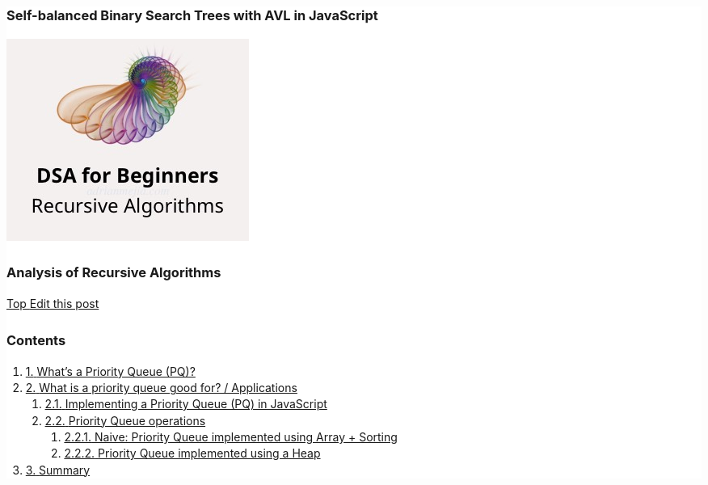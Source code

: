 ### Self-balanced Binary Search Trees with AVL in JavaScript

[<img src="/images/data-structures-analysis-of-recursive-algorithms-small.jpg" width="300" height="250" />](/Analysis-of-Recursive-Algorithms/)

### Analysis of Recursive Algorithms

[<span id="back-to-top" title="Go back to the top of this page"> Top </span>](#) <a href="#" class="p-x-3" title="Improve this post"><em></em> Edit this post</a>

### Contents

1.  <a href="#What%E2%80%99s-a-Priority-Queue-PQ" class="toc-link"><span class="toc-number">1.</span> <span class="toc-text">What’s a Priority Queue (PQ)?</span></a>
2.  <a href="#What-is-a-priority-queue-good-for-Applications" class="toc-link"><span class="toc-number">2.</span> <span class="toc-text">What is a priority queue good for? / Applications</span></a>
    1.  <a href="#Implementing-a-Priority-Queue-PQ-in-JavaScript" class="toc-link"><span class="toc-number">2.1.</span> <span class="toc-text">Implementing a Priority Queue (PQ) in JavaScript</span></a>
    2.  <a href="#Priority-Queue-operations" class="toc-link"><span class="toc-number">2.2.</span> <span class="toc-text">Priority Queue operations</span></a>
        1.  <a href="#Naive-Priority-Queue-implemented-using-Array-Sorting" class="toc-link"><span class="toc-number">2.2.1.</span> <span class="toc-text">Naive: Priority Queue implemented using Array + Sorting</span></a>
        2.  <a href="#Priority-Queue-implemented-using-a-Heap" class="toc-link"><span class="toc-number">2.2.2.</span> <span class="toc-text">Priority Queue implemented using a Heap</span></a>
3.  <a href="#Summary" class="toc-link"><span class="toc-number">3.</span> <span class="toc-text">Summary</span></a>




